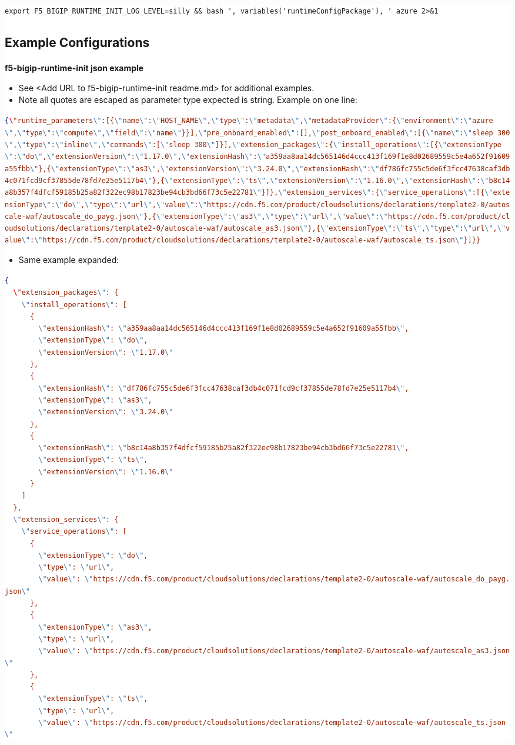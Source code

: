 ```export F5_BIGIP_RUNTIME_INIT_LOG_LEVEL=silly && bash ', variables('runtimeConfigPackage'), ' azure 2>&1```
## Example Configurations

**f5-bigip-runtime-init json example**
- See \<Add URL to f5-bigip-runtime-init readme.md\> for additional examples.
- Note all quotes are escaped as parameter type expected is string.
Example on one line:  
```json
{\"runtime_parameters\":[{\"name\":\"HOST_NAME\",\"type\":\"metadata\",\"metadataProvider\":{\"environment\":\"azure\",\"type\":\"compute\",\"field\":\"name\"}}],\"pre_onboard_enabled\":[],\"post_onboard_enabled\":[{\"name\":\"sleep 300\",\"type\":\"inline\",\"commands\":[\"sleep 300\"]}],\"extension_packages\":{\"install_operations\":[{\"extensionType\":\"do\",\"extensionVersion\":\"1.17.0\",\"extensionHash\":\"a359aa8aa14dc565146d4ccc413f169f1e8d02689559c5e4a652f91609a55fbb\"},{\"extensionType\":\"as3\",\"extensionVersion\":\"3.24.0\",\"extensionHash\":\"df786fc755c5de6f3fcc47638caf3db4c071fcd9cf37855de78fd7e25e5117b4\"},{\"extensionType\":\"ts\",\"extensionVersion\":\"1.16.0\",\"extensionHash\":\"b8c14a8b357f4dfcf59185b25a82f322ec98b17823be94cb3bd66f73c5e22781\"}]},\"extension_services\":{\"service_operations\":[{\"extensionType\":\"do\",\"type\":\"url\",\"value\":\"https://cdn.f5.com/product/cloudsolutions/declarations/template2-0/autoscale-waf/autoscale_do_payg.json\"},{\"extensionType\":\"as3\",\"type\":\"url\",\"value\":\"https://cdn.f5.com/product/cloudsolutions/declarations/template2-0/autoscale-waf/autoscale_as3.json\"},{\"extensionType\":\"ts\",\"type\":\"url\",\"value\":\"https://cdn.f5.com/product/cloudsolutions/declarations/template2-0/autoscale-waf/autoscale_ts.json\"}]}}
```
- Same example expanded:

```json
{
  \"extension_packages\": {
    \"install_operations\": [
      {
        \"extensionHash\": \"a359aa8aa14dc565146d4ccc413f169f1e8d02689559c5e4a652f91609a55fbb\",
        \"extensionType\": \"do\",
        \"extensionVersion\": \"1.17.0\"
      },
      {
        \"extensionHash\": \"df786fc755c5de6f3fcc47638caf3db4c071fcd9cf37855de78fd7e25e5117b4\",
        \"extensionType\": \"as3\",
        \"extensionVersion\": \"3.24.0\"
      },
      {
        \"extensionHash\": \"b8c14a8b357f4dfcf59185b25a82f322ec98b17823be94cb3bd66f73c5e22781\",
        \"extensionType\": \"ts\",
        \"extensionVersion\": \"1.16.0\"
      }
    ]
  },
  \"extension_services\": {
    \"service_operations\": [
      {
        \"extensionType\": \"do\",
        \"type\": \"url\",
        \"value\": \"https://cdn.f5.com/product/cloudsolutions/declarations/template2-0/autoscale-waf/autoscale_do_payg.json\"
      },
      {
        \"extensionType\": \"as3\",
        \"type\": \"url\",
        \"value\": \"https://cdn.f5.com/product/cloudsolutions/declarations/template2-0/autoscale-waf/autoscale_as3.json\"
      },
      {
        \"extensionType\": \"ts\",
        \"type\": \"url\",
        \"value\": \"https://cdn.f5.com/product/cloudsolutions/declarations/template2-0/autoscale-waf/autoscale_ts.json\"
```